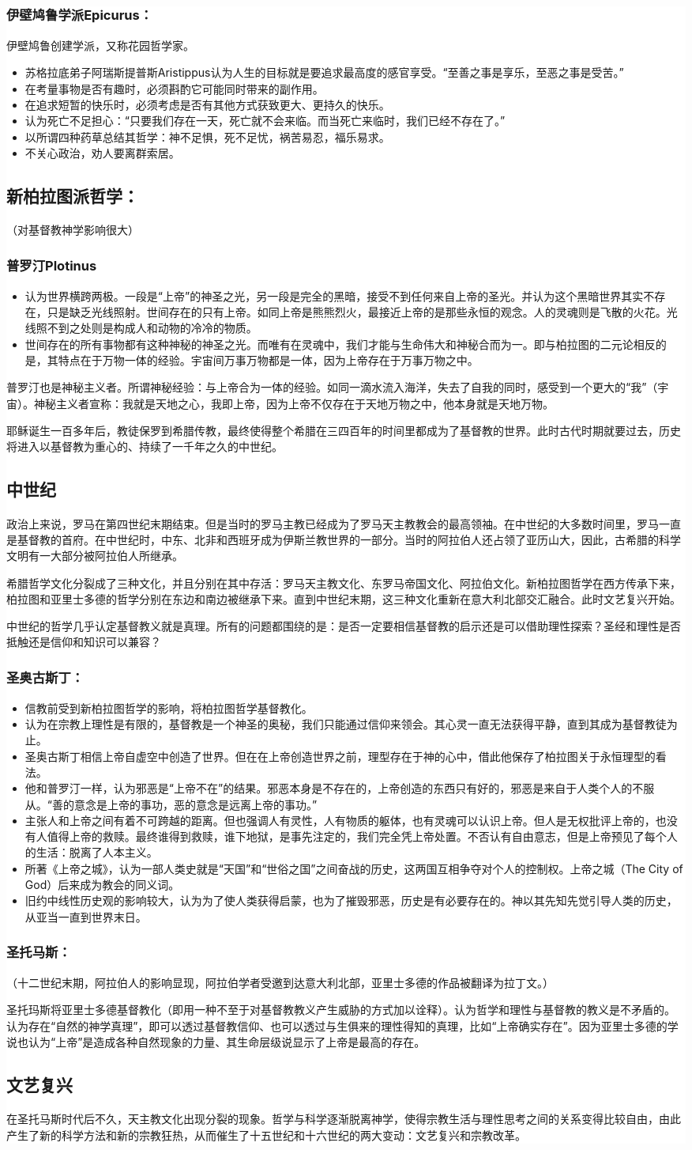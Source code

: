 ### 伊壁鸠鲁学派Epicurus：
伊壁鸠鲁创建学派，又称花园哲学家。
- 苏格拉底弟子阿瑞斯提普斯Aristippus认为人生的目标就是要追求最高度的感官享受。“至善之事是享乐，至恶之事是受苦。”
- 在考量事物是否有趣时，必须斟酌它可能同时带来的副作用。
- 在追求短暂的快乐时，必须考虑是否有其他方式获致更大、更持久的快乐。
- 认为死亡不足担心：“只要我们存在一天，死亡就不会来临。而当死亡来临时，我们已经不存在了。”
- 以所谓四种药草总结其哲学：神不足惧，死不足忧，祸苦易忍，福乐易求。
- 不关心政治，劝人要离群索居。

## 新柏拉图派哲学：
（对基督教神学影响很大）

### 普罗汀Plotinus
- 认为世界横跨两极。一段是“上帝”的神圣之光，另一段是完全的黑暗，接受不到任何来自上帝的圣光。并认为这个黑暗世界其实不存在，只是缺乏光线照射。世间存在的只有上帝。如同上帝是熊熊烈火，最接近上帝的是那些永恒的观念。人的灵魂则是飞散的火花。光线照不到之处则是构成人和动物的冷冷的物质。
- 世间存在的所有事物都有这种神秘的神圣之光。而唯有在灵魂中，我们才能与生命伟大和神秘合而为一。即与柏拉图的二元论相反的是，其特点在于万物一体的经验。宇宙间万事万物都是一体，因为上帝存在于万事万物之中。

普罗汀也是神秘主义者。所谓神秘经验：与上帝合为一体的经验。如同一滴水流入海洋，失去了自我的同时，感受到一个更大的“我”（宇宙）。神秘主义者宣称：我就是天地之心，我即上帝，因为上帝不仅存在于天地万物之中，他本身就是天地万物。

耶稣诞生一百多年后，教徒保罗到希腊传教，最终使得整个希腊在三四百年的时间里都成为了基督教的世界。此时古代时期就要过去，历史将进入以基督教为重心的、持续了一千年之久的中世纪。

## 中世纪
政治上来说，罗马在第四世纪末期结束。但是当时的罗马主教已经成为了罗马天主教教会的最高领袖。在中世纪的大多数时间里，罗马一直是基督教的首府。在中世纪时，中东、北非和西班牙成为伊斯兰教世界的一部分。当时的阿拉伯人还占领了亚历山大，因此，古希腊的科学文明有一大部分被阿拉伯人所继承。

希腊哲学文化分裂成了三种文化，并且分别在其中存活：罗马天主教文化、东罗马帝国文化、阿拉伯文化。新柏拉图哲学在西方传承下来，柏拉图和亚里士多德的哲学分别在东边和南边被继承下来。直到中世纪末期，这三种文化重新在意大利北部交汇融合。此时文艺复兴开始。

中世纪的哲学几乎认定基督教义就是真理。所有的问题都围绕的是：是否一定要相信基督教的启示还是可以借助理性探索？圣经和理性是否抵触还是信仰和知识可以兼容？

### 圣奥古斯丁：
- 信教前受到新柏拉图哲学的影响，将柏拉图哲学基督教化。
- 认为在宗教上理性是有限的，基督教是一个神圣的奥秘，我们只能通过信仰来领会。其心灵一直无法获得平静，直到其成为基督教徒为止。
- 圣奥古斯丁相信上帝自虚空中创造了世界。但在在上帝创造世界之前，理型存在于神的心中，借此他保存了柏拉图关于永恒理型的看法。
- 他和普罗汀一样，认为邪恶是“上帝不在”的结果。邪恶本身是不存在的，上帝创造的东西只有好的，邪恶是来自于人类个人的不服从。“善的意念是上帝的事功，恶的意念是远离上帝的事功。”
- 主张人和上帝之间有着不可跨越的距离。但也强调人有灵性，人有物质的躯体，也有灵魂可以认识上帝。但人是无权批评上帝的，也没有人值得上帝的救赎。最终谁得到救赎，谁下地狱，是事先注定的，我们完全凭上帝处置。不否认有自由意志，但是上帝预见了每个人的生活：脱离了人本主义。
- 所著《上帝之城》，认为一部人类史就是“天国”和“世俗之国”之间奋战的历史，这两国互相争夺对个人的控制权。上帝之城（The City of God）后来成为教会的同义词。
- 旧约中线性历史观的影响较大，认为为了使人类获得启蒙，也为了摧毁邪恶，历史是有必要存在的。神以其先知先觉引导人类的历史，从亚当一直到世界末日。

### 圣托马斯：
（十二世纪末期，阿拉伯人的影响显现，阿拉伯学者受邀到达意大利北部，亚里士多德的作品被翻译为拉丁文。）

圣托玛斯将亚里士多德基督教化（即用一种不至于对基督教教义产生威胁的方式加以诠释）。认为哲学和理性与基督教的教义是不矛盾的。认为存在“自然的神学真理”，即可以透过基督教信仰、也可以透过与生俱来的理性得知的真理，比如“上帝确实存在”。因为亚里士多德的学说也认为“上帝”是造成各种自然现象的力量、其生命层级说显示了上帝是最高的存在。

## 文艺复兴
在圣托马斯时代后不久，天主教文化出现分裂的现象。哲学与科学逐渐脱离神学，使得宗教生活与理性思考之间的关系变得比较自由，由此产生了新的科学方法和新的宗教狂热，从而催生了十五世纪和十六世纪的两大变动：文艺复兴和宗教改革。
